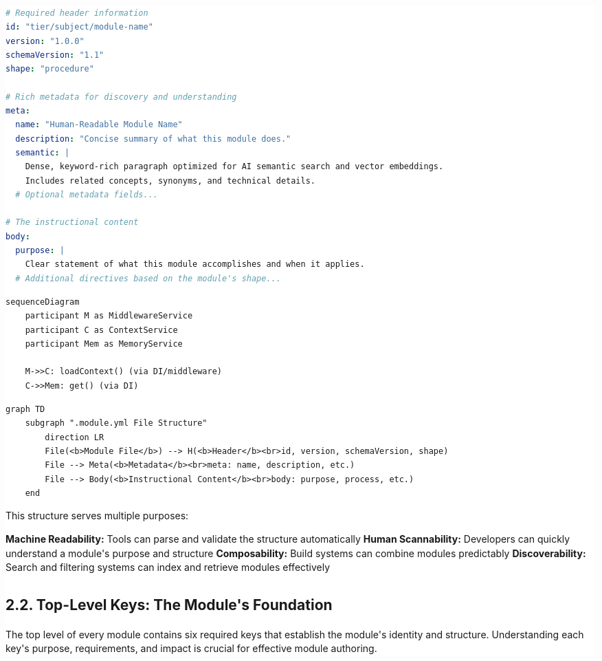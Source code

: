 ```yaml
# Required header information
id: "tier/subject/module-name"
version: "1.0.0"
schemaVersion: "1.1"
shape: "procedure"

# Rich metadata for discovery and understanding
meta:
  name: "Human-Readable Module Name"
  description: "Concise summary of what this module does."
  semantic: |
    Dense, keyword-rich paragraph optimized for AI semantic search and vector embeddings.
    Includes related concepts, synonyms, and technical details.
  # Optional metadata fields...

# The instructional content
body:
  purpose: |
    Clear statement of what this module accomplishes and when it applies.
  # Additional directives based on the module's shape...
```

```mermaid
sequenceDiagram
    participant M as MiddlewareService
    participant C as ContextService
    participant Mem as MemoryService

    M->>C: loadContext() (via DI/middleware)
    C->>Mem: get() (via DI)
```

```mermaid
graph TD
    subgraph ".module.yml File Structure"
        direction LR
        File(<b>Module File</b>) --> H(<b>Header</b><br>id, version, schemaVersion, shape)
        File --> Meta(<b>Metadata</b><br>meta: name, description, etc.)
        File --> Body(<b>Instructional Content</b><br>body: purpose, process, etc.)
    end
```

This structure serves multiple purposes:

**Machine Readability:** Tools can parse and validate the structure automatically
**Human Scannability:** Developers can quickly understand a module's purpose and structure
**Composability:** Build systems can combine modules predictably
**Discoverability:** Search and filtering systems can index and retrieve modules effectively

## 2.2. Top-Level Keys: The Module's Foundation

The top level of every module contains six required keys that establish the module's identity and structure. Understanding each key's purpose, requirements, and impact is crucial for effective module authoring.
